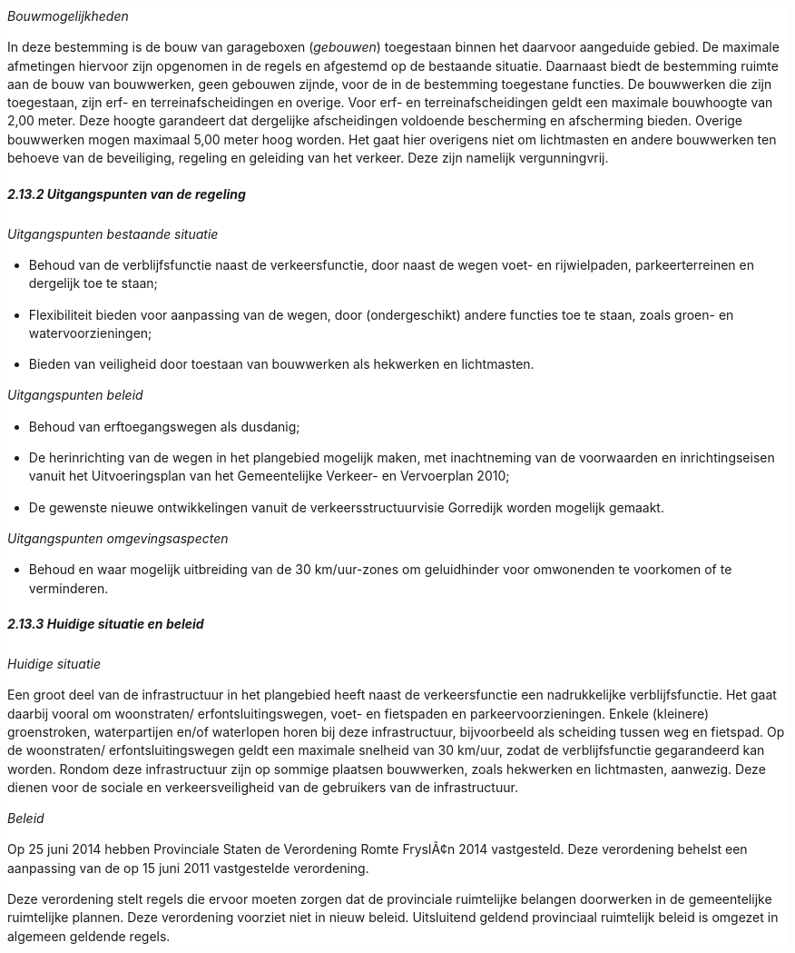 *Bouwmogelijkheden*

In deze bestemming is de bouw van garageboxen (*gebouwen*) toegestaan binnen het daarvoor aangeduide gebied. De maximale afmetingen hiervoor zijn opgenomen in de regels en afgestemd op de bestaande situatie. Daarnaast biedt de bestemming ruimte aan de bouw van bouwwerken, geen gebouwen zijnde, voor de in de bestemming toegestane functies. De bouwwerken die zijn toegestaan, zijn erf\- en terreinafscheidingen en overige. Voor erf\- en terreinafscheidingen geldt een maximale bouwhoogte van 2,00 meter. Deze hoogte garandeert dat dergelijke afscheidingen voldoende bescherming en afscherming bieden. Overige bouwwerken mogen maximaal 5,00 meter hoog worden. Het gaat hier overigens niet om lichtmasten en andere bouwwerken ten behoeve van de beveiliging, regeling en geleiding van het verkeer. Deze zijn namelijk vergunningvrij.

##### 2\.13\.2 Uitgangspunten van de regeling

*Uitgangspunten bestaande situatie*

* Behoud van de verblijfsfunctie naast de verkeersfunctie, door naast de wegen voet\- en rijwielpaden, parkeerterreinen en dergelijk toe te staan;

* Flexibiliteit bieden voor aanpassing van de wegen, door (ondergeschikt) andere functies toe te staan, zoals groen\- en watervoorzieningen;

* Bieden van veiligheid door toestaan van bouwwerken als hekwerken en lichtmasten.

*Uitgangspunten beleid*

* Behoud van erftoegangswegen als dusdanig;

* De herinrichting van de wegen in het plangebied mogelijk maken, met inachtneming van de voorwaarden en inrichtingseisen vanuit het Uitvoeringsplan van het Gemeentelijke Verkeer\- en Vervoerplan 2010;

* De gewenste nieuwe ontwikkelingen vanuit de verkeersstructuurvisie Gorredijk worden mogelijk gemaakt.

*Uitgangspunten omgevingsaspecten*

* Behoud en waar mogelijk uitbreiding van de 30 km/uur\-zones om geluidhinder voor omwonenden te voorkomen of te verminderen.

##### 2\.13\.3 Huidige situatie en beleid

*Huidige situatie*

Een groot deel van de infrastructuur in het plangebied heeft naast de verkeersfunctie een nadrukkelijke verblijfsfunctie. Het gaat daarbij vooral om woonstraten/ erfontsluitingswegen, voet\- en fietspaden en parkeervoorzieningen. Enkele (kleinere) groenstroken, waterpartijen en/of waterlopen horen bij deze infrastructuur, bijvoorbeeld als scheiding tussen weg en fietspad. Op de woonstraten/ erfontsluitingswegen geldt een maximale snelheid van 30 km/uur, zodat de verblijfsfunctie gegarandeerd kan worden. Rondom deze infrastructuur zijn op sommige plaatsen bouwwerken, zoals hekwerken en lichtmasten, aanwezig. Deze dienen voor de sociale en verkeersveiligheid van de gebruikers van de infrastructuur.

*Beleid*

Op 25 juni 2014 hebben Provinciale Staten de Verordening Romte FryslÃ¢n 2014 vastgesteld. Deze verordening behelst een aanpassing van de op 15 juni 2011 vastgestelde verordening.

Deze verordening stelt regels die ervoor moeten zorgen dat de provinciale ruimtelijke belangen doorwerken in de gemeentelijke ruimtelijke plannen. Deze verordening voorziet niet in nieuw beleid. Uitsluitend geldend provinciaal ruimtelijk beleid is omgezet in algemeen geldende regels.


